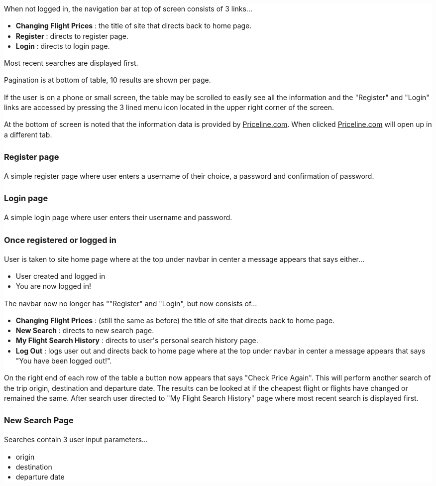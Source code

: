 When not logged in, the navigation bar at top of screen consists of 3 links...

- **Changing Flight Prices** : the title of site that directs back to home page.
- **Register** : directs to register page.
- **Login** : directs to login page.

Most recent searches are displayed first.

Pagination is at bottom of table, 10 results are shown per page.

If the user is on a phone or small screen, the table may be scrolled to easily see all the information and the "Register" and "Login" links are accessed by pressing the 3 lined menu icon located in the upper right corner of the screen.

At the bottom of screen is noted that the information data is provided by [Priceline.com](https://www.priceline.com/). When clicked [Priceline.com](https://www.priceline.com/) will open up in a different tab.

### Register page

A simple register page where user enters a username of their choice, a password and confirmation of password.

### Login page

A simple login page where user enters their username and password.

### Once registered or logged in

User is taken to site home page where at the top under navbar in center a message appears that says either...

- User created and logged in
- You are now logged in!

The navbar now no longer has ""Register" and "Login", but now consists of...

- **Changing Flight Prices** : (still the same as before) the title of site that directs back to home page.
- **New Search** : directs to new search page.
- **My Flight Search History** : directs to user's personal search history page.
- **Log Out** : logs user out and directs back to home page where at the top under navbar in center a message appears that says "You have been logged out!".

On the right end of each row of the table a button now appears that says "Check Price Again". This will perform another search of the trip origin, destination and departure date. The results can be looked at if the cheapest flight or flights have changed or remained the same. After search user directed to "My Flight Search History" page where most recent search is displayed first.

### New Search Page

Searches contain 3 user input parameters...

- origin
- destination
- departure date
